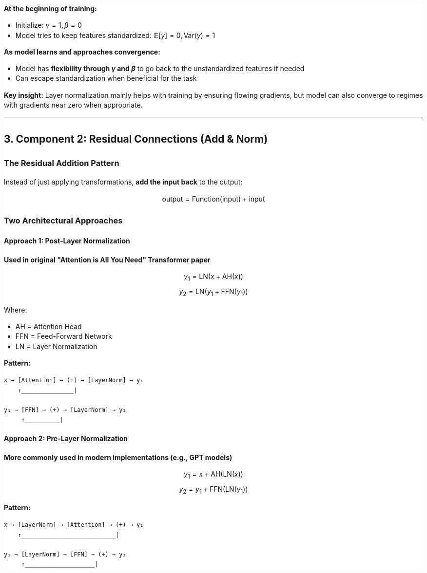 **At the beginning of training:**
- Initialize: $\gamma = 1, \beta = 0$
- Model tries to keep features standardized: $\mathbb{E}[y] = 0, \text{Var}(y) = 1$

**As model learns and approaches convergence:**
- Model has **flexibility through $\gamma$ and $\beta$** to go back to the unstandardized features if needed
- Can escape standardization when beneficial for the task

**Key insight:** Layer normalization mainly helps with training by ensuring flowing gradients, but model can also converge to regimes with gradients near zero when appropriate.

---

## 3. Component 2: Residual Connections (Add & Norm)

### The Residual Addition Pattern

Instead of just applying transformations, **add the input back** to the output:

$$\text{output} = \text{Function}(\text{input}) + \text{input}$$

### Two Architectural Approaches

#### Approach 1: Post-Layer Normalization
**Used in original "Attention is All You Need" Transformer paper**

$$y_1 = \text{LN}(x + \text{AH}(x))$$
$$y_2 = \text{LN}(y_1 + \text{FFN}(y_1))$$

Where:
- AH = Attention Head
- FFN = Feed-Forward Network
- LN = Layer Normalization

**Pattern:**
```
x → [Attention] → (+) → [LayerNorm] → y₁
    ↑_______________|

y₁ → [FFN] → (+) → [LayerNorm] → y₂
     ↑__________|
```

#### Approach 2: Pre-Layer Normalization
**More commonly used in modern implementations (e.g., GPT models)**

$$y_1 = x + \text{AH}(\text{LN}(x))$$
$$y_2 = y_1 + \text{FFN}(\text{LN}(y_1))$$

**Pattern:**
```
x → [LayerNorm] → [Attention] → (+) → y₁
    ↑___________________________|

y₁ → [LayerNorm] → [FFN] → (+) → y₂
     ↑____________________|
```
